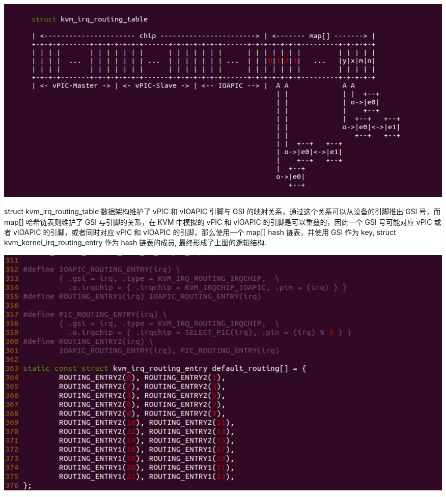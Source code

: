 ![](/assets/PDB/HK/TH001781.png)

struct kvm_irq_routing_table 数据架构维护了 vPIC 和 vIOAPIC 引脚与 GSI 的映射关系，通过这个关系可以从设备的引脚推出 GSI 号，而 map[] 哈希链表则维护了 GSI 与引脚的关系，在 KVM 中模拟的 vPIC 和 vIOAPIC 的引脚是可以重叠的，因此一个 GSI 号可能对应 vPIC 或者 vIOAPIC 的引脚，或者同时对应 vPIC 和 vIOAPIC 的引脚，那么使用一个 map[]  hash 链表，并使用 GSI 作为 key, struct kvm_kernel_irq_routing_entry 作为 hash 链表的成员, 最终形成了上图的逻辑结构.

![](/assets/PDB/HK/TH001782.png)
